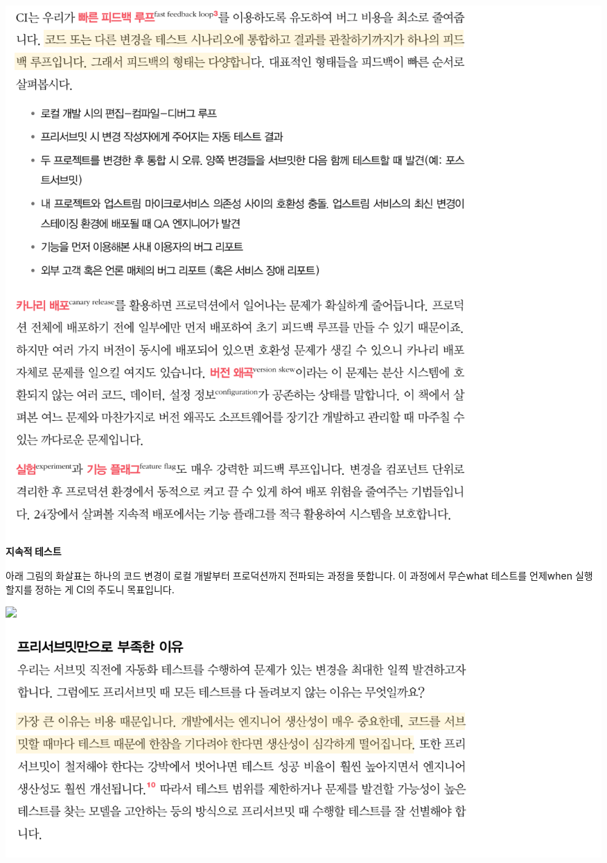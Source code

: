 ![](SoftwareEngineeringAtGoogle_Image/2022-07-28-15-54-15.png)

**지속적 테스트**

아래 그림의 화살표는 하나의 코드 변경이 로컬 개발부터 프로덕션까지 전파되는 과정을 뜻합니다. 이 과정에서 무슨what 테스트를 언제when 실행할지를 정하는 게 CI의 주도니 목표입니다.

![](SoftwareEngineeringAtGoogle_Image/2022-07-28-16-00-59.png)

![](SoftwareEngineeringAtGoogle_Image/2022-07-28-16-06-19.png)